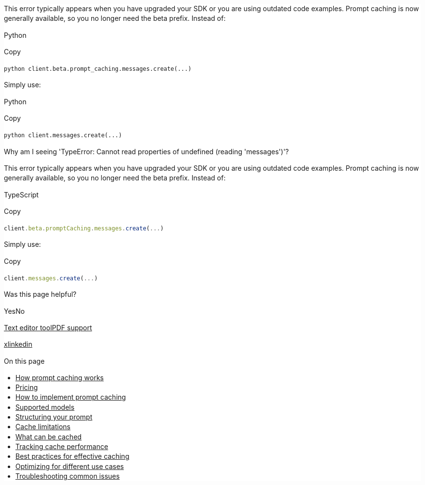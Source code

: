 This error typically appears when you have upgraded your SDK or you are using outdated code examples. Prompt caching is now generally available, so you no longer need the beta prefix. Instead of:

Python

Copy

```Python
python client.beta.prompt_caching.messages.create(...)
```

Simply use:

Python

Copy

```Python
python client.messages.create(...)
```

Why am I seeing 'TypeError: Cannot read properties of undefined (reading 'messages')'?

This error typically appears when you have upgraded your SDK or you are using outdated code examples. Prompt caching is now generally available, so you no longer need the beta prefix. Instead of:

TypeScript

Copy

```typescript
client.beta.promptCaching.messages.create(...)
```

Simply use:

Copy

```typescript
client.messages.create(...)
```

Was this page helpful?

YesNo

[Text editor tool](https://docs.anthropic.com/en/docs/build-with-claude/tool-use/text-editor-tool)[PDF support](https://docs.anthropic.com/en/docs/build-with-claude/pdf-support)

[x](https://x.com/AnthropicAI)[linkedin](https://www.linkedin.com/company/anthropicresearch)

On this page

*   [How prompt caching works](https://docs.anthropic.com/en/docs/build-with-claude/prompt-caching?q=cache#how-prompt-caching-works)
*   [Pricing](https://docs.anthropic.com/en/docs/build-with-claude/prompt-caching?q=cache#pricing)
*   [How to implement prompt caching](https://docs.anthropic.com/en/docs/build-with-claude/prompt-caching?q=cache#how-to-implement-prompt-caching)
*   [Supported models](https://docs.anthropic.com/en/docs/build-with-claude/prompt-caching?q=cache#supported-models)
*   [Structuring your prompt](https://docs.anthropic.com/en/docs/build-with-claude/prompt-caching?q=cache#structuring-your-prompt)
*   [Cache limitations](https://docs.anthropic.com/en/docs/build-with-claude/prompt-caching?q=cache#cache-limitations)
*   [What can be cached](https://docs.anthropic.com/en/docs/build-with-claude/prompt-caching?q=cache#what-can-be-cached)
*   [Tracking cache performance](https://docs.anthropic.com/en/docs/build-with-claude/prompt-caching?q=cache#tracking-cache-performance)
*   [Best practices for effective caching](https://docs.anthropic.com/en/docs/build-with-claude/prompt-caching?q=cache#best-practices-for-effective-caching)
*   [Optimizing for different use cases](https://docs.anthropic.com/en/docs/build-with-claude/prompt-caching?q=cache#optimizing-for-different-use-cases)
*   [Troubleshooting common issues](https://docs.anthropic.com/en/docs/build-with-claude/prompt-caching?q=cache#troubleshooting-common-issues)